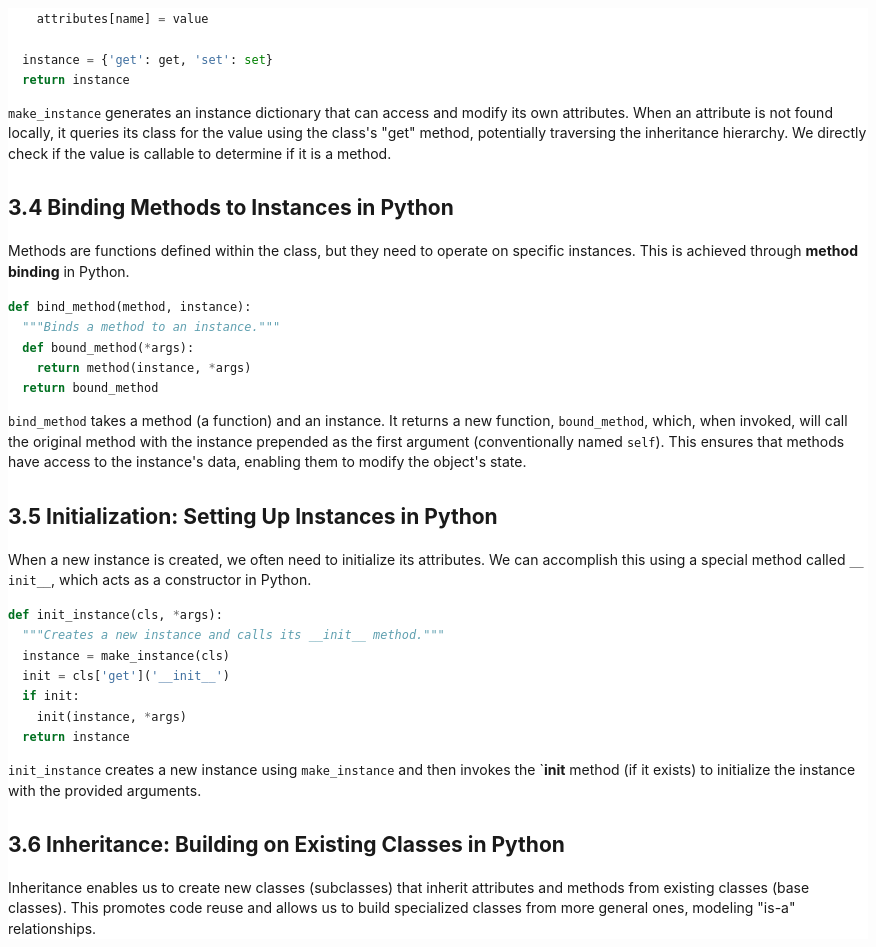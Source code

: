 ```python
    attributes[name] = value

  instance = {'get': get, 'set': set}
  return instance
```

`make_instance` generates an instance dictionary that can access and modify its own attributes. When an attribute is not found locally, it queries its class for the value using the class's "get" method, potentially traversing the inheritance hierarchy. We directly check if the value is callable to determine if it is a method.

## 3.4 Binding Methods to Instances in Python

Methods are functions defined within the class, but they need to operate on specific instances. This is achieved through **method binding** in Python.

```python
def bind_method(method, instance):
  """Binds a method to an instance."""
  def bound_method(*args):
    return method(instance, *args)
  return bound_method
```

`bind_method` takes a method (a function) and an instance. It returns a new function, `bound_method`, which, when invoked, will call the original method with the instance prepended as the first argument (conventionally named `self`). This ensures that methods have access to the instance's data, enabling them to modify the object's state.

## 3.5 Initialization: Setting Up Instances in Python

When a new instance is created, we often need to initialize its attributes. We can accomplish this using a special method called `__init__`, which acts as a constructor in Python.

```python
def init_instance(cls, *args):
  """Creates a new instance and calls its __init__ method."""
  instance = make_instance(cls)
  init = cls['get']('__init__')
  if init:
    init(instance, *args)
  return instance
```

`init_instance` creates a new instance using `make_instance` and then invokes the `**init** method (if it exists) to initialize the instance with the provided arguments.

## 3.6 Inheritance: Building on Existing Classes in Python

Inheritance enables us to create new classes (subclasses) that inherit attributes and methods from existing classes (base classes). This promotes code reuse and allows us to build specialized classes from more general ones, modeling "is-a" relationships.
